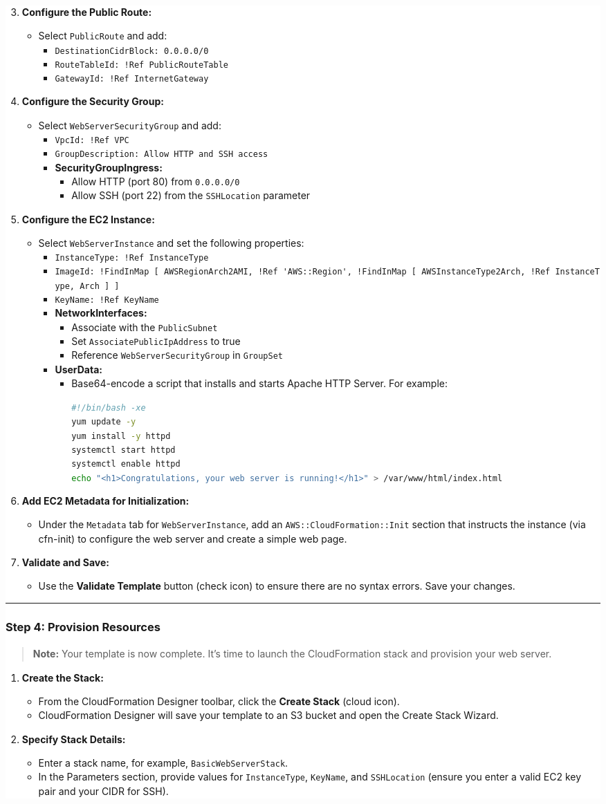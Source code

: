 3. **Configure the Public Route:**  
   - Select `PublicRoute` and add:
     - `DestinationCidrBlock: 0.0.0.0/0`
     - `RouteTableId: !Ref PublicRouteTable`
     - `GatewayId: !Ref InternetGateway`

4. **Configure the Security Group:**  
   - Select `WebServerSecurityGroup` and add:
     - `VpcId: !Ref VPC`
     - `GroupDescription: Allow HTTP and SSH access`
     - **SecurityGroupIngress:**  
       - Allow HTTP (port 80) from `0.0.0.0/0`  
       - Allow SSH (port 22) from the `SSHLocation` parameter

5. **Configure the EC2 Instance:**  
   - Select `WebServerInstance` and set the following properties:
     - `InstanceType: !Ref InstanceType`
     - `ImageId: !FindInMap [ AWSRegionArch2AMI, !Ref 'AWS::Region', !FindInMap [ AWSInstanceType2Arch, !Ref InstanceType, Arch ] ]`
     - `KeyName: !Ref KeyName`
     - **NetworkInterfaces:**  
       - Associate with the `PublicSubnet`  
       - Set `AssociatePublicIpAddress` to true  
       - Reference `WebServerSecurityGroup` in `GroupSet`
     - **UserData:**  
       - Base64-encode a script that installs and starts Apache HTTP Server. For example:
         ```bash
         #!/bin/bash -xe
         yum update -y
         yum install -y httpd
         systemctl start httpd
         systemctl enable httpd
         echo "<h1>Congratulations, your web server is running!</h1>" > /var/www/html/index.html
         ```
6. **Add EC2 Metadata for Initialization:**  
   - Under the `Metadata` tab for `WebServerInstance`, add an `AWS::CloudFormation::Init` section that instructs the instance (via cfn-init) to configure the web server and create a simple web page.

7. **Validate and Save:**  
   - Use the **Validate Template** button (check icon) to ensure there are no syntax errors. Save your changes.

---

### Step 4: Provision Resources

> **Note:** Your template is now complete. It’s time to launch the CloudFormation stack and provision your web server.

1. **Create the Stack:**  
   - From the CloudFormation Designer toolbar, click the **Create Stack** (cloud icon).  
   - CloudFormation Designer will save your template to an S3 bucket and open the Create Stack Wizard.

2. **Specify Stack Details:**  
   - Enter a stack name, for example, `BasicWebServerStack`.
   - In the Parameters section, provide values for `InstanceType`, `KeyName`, and `SSHLocation` (ensure you enter a valid EC2 key pair and your CIDR for SSH).
